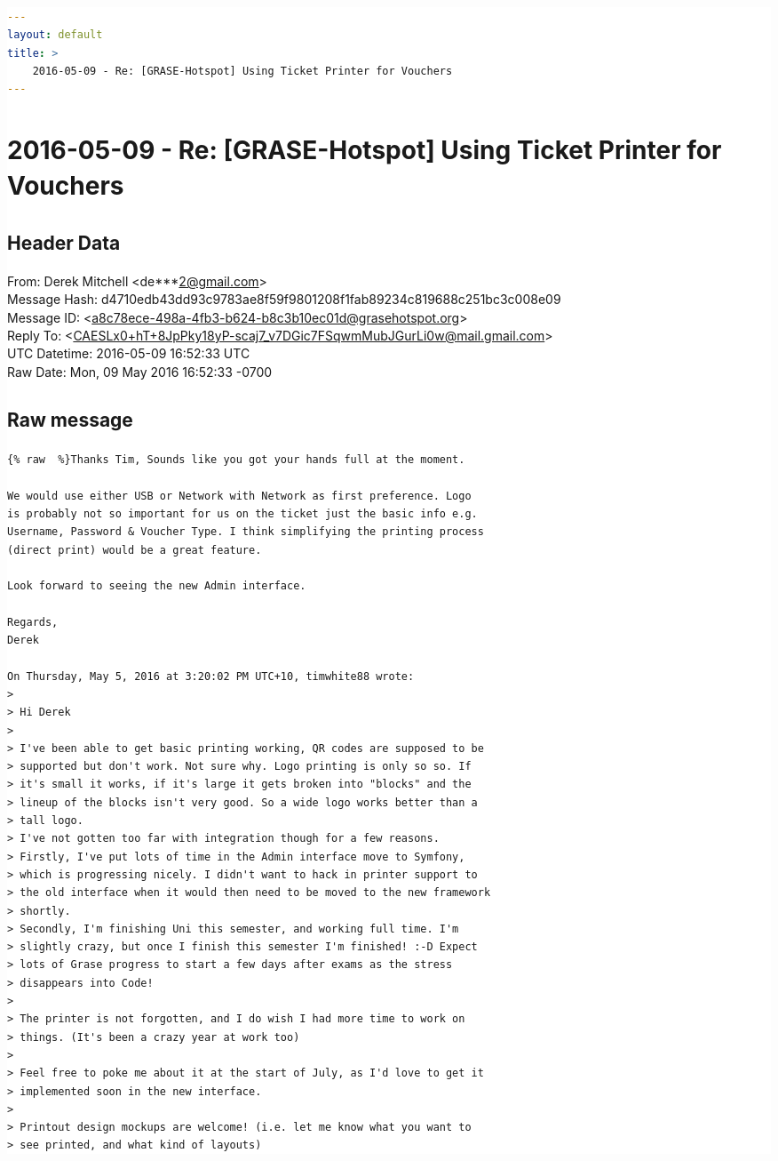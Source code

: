 ```yaml
---
layout: default
title: >
    2016-05-09 - Re: [GRASE-Hotspot] Using Ticket Printer for Vouchers
---
```


# 2016-05-09 - Re: [GRASE-Hotspot] Using Ticket Printer for Vouchers

## Header Data

From: Derek Mitchell \<de***2@gmail.com\><br>
Message Hash: d4710edb43dd93c9783ae8f59f9801208f1fab89234c819688c251bc3c008e09<br>
Message ID: \<a8c78ece-498a-4fb3-b624-b8c3b10ec01d@grasehotspot.org\><br>
Reply To: \<CAESLx0+hT+8JpPky18yP-scaj7_v7DGic7FSqwmMubJGurLi0w@mail.gmail.com\><br>
UTC Datetime: 2016-05-09 16:52:33 UTC<br>
Raw Date: Mon, 09 May 2016 16:52:33 -0700<br>

## Raw message

```
{% raw  %}Thanks Tim, Sounds like you got your hands full at the moment.

We would use either USB or Network with Network as first preference. Logo 
is probably not so important for us on the ticket just the basic info e.g. 
Username, Password & Voucher Type. I think simplifying the printing process 
(direct print) would be a great feature.

Look forward to seeing the new Admin interface. 

Regards,
Derek

On Thursday, May 5, 2016 at 3:20:02 PM UTC+10, timwhite88 wrote:
>
> Hi Derek
>
> I've been able to get basic printing working, QR codes are supposed to be 
> supported but don't work. Not sure why. Logo printing is only so so. If 
> it's small it works, if it's large it gets broken into "blocks" and the 
> lineup of the blocks isn't very good. So a wide logo works better than a 
> tall logo.
> I've not gotten too far with integration though for a few reasons. 
> Firstly, I've put lots of time in the Admin interface move to Symfony, 
> which is progressing nicely. I didn't want to hack in printer support to 
> the old interface when it would then need to be moved to the new framework 
> shortly.
> Secondly, I'm finishing Uni this semester, and working full time. I'm 
> slightly crazy, but once I finish this semester I'm finished! :-D Expect 
> lots of Grase progress to start a few days after exams as the stress 
> disappears into Code!
>
> The printer is not forgotten, and I do wish I had more time to work on 
> things. (It's been a crazy year at work too)
>
> Feel free to poke me about it at the start of July, as I'd love to get it 
> implemented soon in the new interface.
>
> Printout design mockups are welcome! (i.e. let me know what you want to 
> see printed, and what kind of layouts)
```